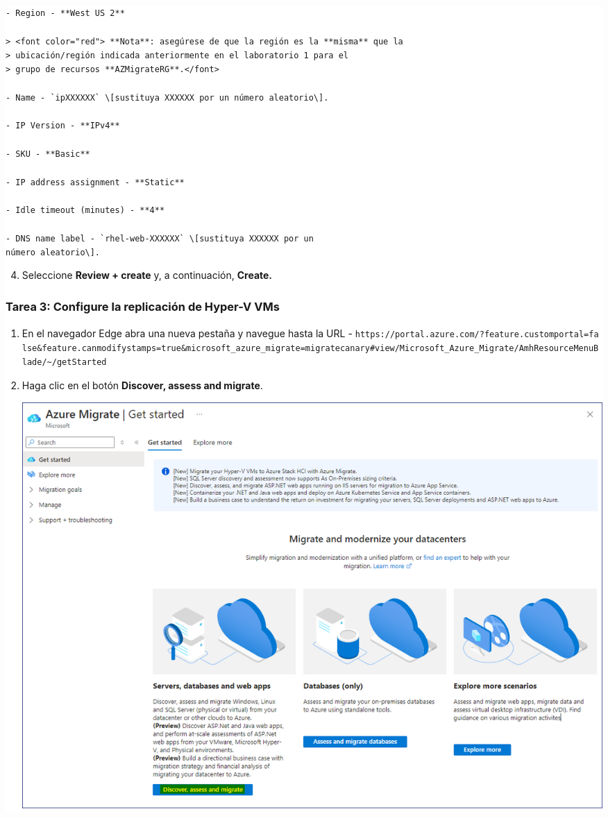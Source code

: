     - Region - **West US 2**

    > <font color="red"> **Nota**: asegúrese de que la región es la **misma** que la
    > ubicación/región indicada anteriormente en el laboratorio 1 para el
    > grupo de recursos **AZMigrateRG**.</font>

    - Name - `ipXXXXXX` \[sustituya XXXXXX por un número aleatorio\].

    - IP Version - **IPv4**

    - SKU - **Basic**

    - IP address assignment - **Static**

    - Idle timeout (minutes) - **4**

    - DNS name label - `rhel-web-XXXXXX` \[sustituya XXXXXX por un
    número aleatorio\].

4.  Seleccione **Review + create** y, a continuación, **Create.**

### Tarea 3: Configure la replicación de Hyper-V VMs

1.  En el navegador Edge abra una nueva pestaña y navegue hasta la URL -
    `https://portal.azure.com/?feature.customportal=false&feature.canmodifystamps=true&microsoft_azure_migrate=migratecanary#view/Microsoft_Azure_Migrate/AmhResourceMenuBlade/~/getStarted`

2.  Haga clic en el botón **Discover, assess and migrate**.

    ![computer](./media-ES/image11.png)
